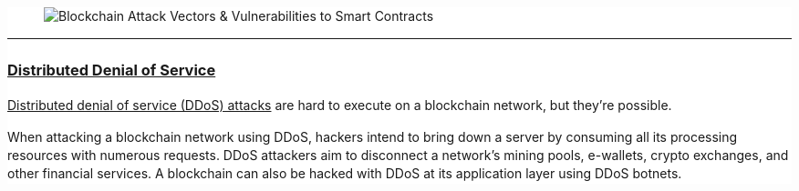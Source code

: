 
<div class="wp-block-image">
<figure class="aligncenter size-full is-resized"><img decoding="async" loading="lazy" src="./Blockchain Attack Vectors Vulnerabilities to Smart Contracts - CRYPTO DEEP TECH_files/image-42.png" alt="Blockchain Attack Vectors &amp; Vulnerabilities to Smart Contracts" class="wp-image-1534" width="844" height="1047" srcset="https://cryptodeeptech.ru/wp-content/uploads/2022/12/image-42.png 520w, https://cryptodeeptech.ru/wp-content/uploads/2022/12/image-42-242x300.png 242w" sizes="(max-width: 844px) 100vw, 844px"></figure></div>


<hr class="wp-block-separator has-alpha-channel-opacity">



<h3><a href="https://cryptodeep.ru/doc/DISTRIBUTED_DENIAL_OF_SERVICE_(DDOS)_ATTACKS_DETECTION_MECHANISM.pdf" target="_blank" rel="noreferrer noopener">Distributed Denial of Service</a></h3>



<p><a href="https://cryptodeep.ru/doc/DISTRIBUTED_DENIAL_OF_SERVICE_(DDOS)_ATTACKS_DETECTION_MECHANISM.pdf">Distributed denial of service&nbsp;(DDoS) attacks</a> are hard to execute on a blockchain network, but they’re possible.</p>



<p>When attacking a blockchain network using DDoS, hackers intend to bring down a server by consuming all its processing resources with numerous requests. DDoS attackers aim to disconnect a network’s mining pools, e-wallets, crypto exchanges, and other financial services. A blockchain can also be hacked with DDoS at its application layer using DDoS botnets.</p>
